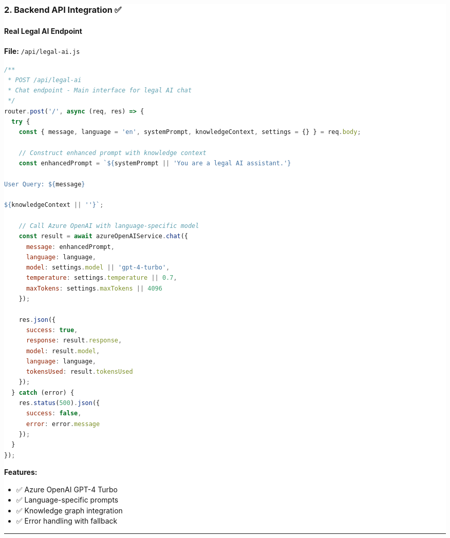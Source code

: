 
### 2. Backend API Integration ✅

#### Real Legal AI Endpoint
**File:** `/api/legal-ai.js`

```javascript
/**
 * POST /api/legal-ai
 * Chat endpoint - Main interface for legal AI chat
 */
router.post('/', async (req, res) => {
  try {
    const { message, language = 'en', systemPrompt, knowledgeContext, settings = {} } = req.body;

    // Construct enhanced prompt with knowledge context
    const enhancedPrompt = `${systemPrompt || 'You are a legal AI assistant.'}

User Query: ${message}

${knowledgeContext || ''}`;

    // Call Azure OpenAI with language-specific model
    const result = await azureOpenAIService.chat({
      message: enhancedPrompt,
      language: language,
      model: settings.model || 'gpt-4-turbo',
      temperature: settings.temperature || 0.7,
      maxTokens: settings.maxTokens || 4096
    });

    res.json({
      success: true,
      response: result.response,
      model: result.model,
      language: language,
      tokensUsed: result.tokensUsed
    });
  } catch (error) {
    res.status(500).json({
      success: false,
      error: error.message
    });
  }
});
```

**Features:**
- ✅ Azure OpenAI GPT-4 Turbo
- ✅ Language-specific prompts
- ✅ Knowledge graph integration
- ✅ Error handling with fallback

---